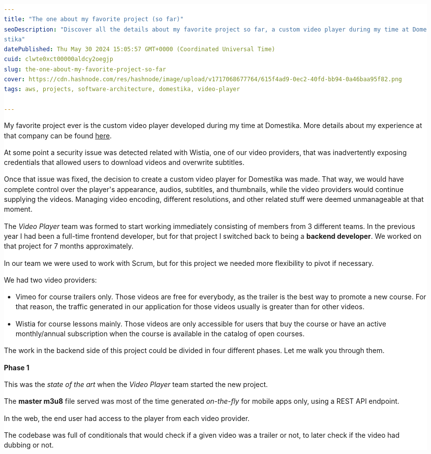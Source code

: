 ```yaml
---
title: "The one about my favorite project (so far)"
seoDescription: "Discover all the details about my favorite project so far, a custom video player during my time at Domestika"
datePublished: Thu May 30 2024 15:05:57 GMT+0000 (Coordinated Universal Time)
cuid: clwte0xct00000aldcy2oegjp
slug: the-one-about-my-favorite-project-so-far
cover: https://cdn.hashnode.com/res/hashnode/image/upload/v1717068677764/615f4ad9-0ec2-40fd-bb94-0a46baa95f82.png
tags: aws, projects, software-architecture, domestika, video-player

---
```


My favorite project ever is the custom video player developed during my time at Domestika. More details about my experience at that company can be found [here](https://blog.davidmp.es/the-one-with-my-experience-at-domestika).

At some point a security issue was detected related with Wistia, one of our video providers, that was inadvertently exposing credentials that allowed users to download videos and overwrite subtitles.

Once that issue was fixed, the decision to create a custom video player for Domestika was made. That way, we would have complete control over the player's appearance, audios, subtitles, and thumbnails, while the video providers would continue supplying the videos. Managing video encoding, different resolutions, and other related stuff were deemed unmanageable at that moment.

The *Video Player* team was formed to start working immediately consisting of members from 3 different teams. In the previous year I had been a full-time frontend developer, but for that project I switched back to being a **backend developer**. We worked on that project for 7 months approximately.

In our team we were used to work with Scrum, but for this project we needed more flexibility to pivot if necessary.

We had two video providers:

* Vimeo for course trailers only. Those videos are free for everybody, as the trailer is the best way to promote a new course. For that reason, the traffic generated in our application for those videos usually is greater than for other videos.
    
* Wistia for course lessons mainly. Those videos are only accessible for users that buy the course or have an active monthly/annual subscription when the course is available in the catalog of open courses.
    

The work in the backend side of this project could be divided in four different phases. Let me walk you through them.

**Phase 1**

This was the *state of the art* when the *Video Player* team started the new project.

The **master m3u8** file served was most of the time generated *on-the-fly* for mobile apps only, using a REST API endpoint.

In the web, the end user had access to the player from each video provider.

The codebase was full of conditionals that would check if a given video was a trailer or not, to later check if the video had dubbing or not.

